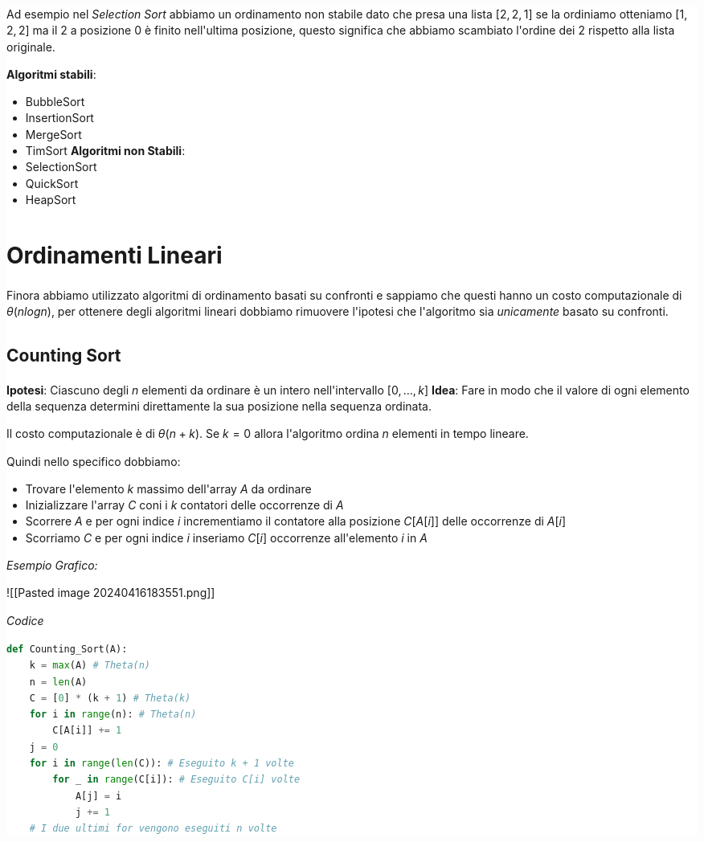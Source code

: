 Ad esempio nel _Selection Sort_ abbiamo un ordinamento non stabile dato che presa una lista $[2,2,1]$ se la ordiniamo otteniamo $[1,2,2]$ ma il 2 a posizione 0 è finito nell'ultima posizione, questo significa che abbiamo scambiato l'ordine dei 2 rispetto alla lista originale.

**Algoritmi stabili**:
- BubbleSort
- InsertionSort
- MergeSort
- TimSort
**Algoritmi non Stabili**:
- SelectionSort
- QuickSort
- HeapSort

# Ordinamenti Lineari
Finora abbiamo utilizzato algoritmi di ordinamento basati su confronti e sappiamo che questi hanno un costo computazionale di $\theta(nlogn)$, per ottenere degli algoritmi lineari dobbiamo rimuovere l'ipotesi che l'algoritmo sia _unicamente_ basato su confronti.

## Counting Sort

**Ipotesi**: Ciascuno degli $n$ elementi da ordinare è un intero nell'intervallo $[0,\ldots,k]$
**Idea**: Fare in modo che il valore di ogni elemento della sequenza determini direttamente la sua posizione nella sequenza ordinata.

Il costo computazionale è di $\theta(n+k)$.
Se $k=0$ allora l'algoritmo ordina $n$ elementi in tempo lineare.

Quindi nello specifico dobbiamo:
- Trovare l'elemento $k$ massimo dell'array $A$ da ordinare
- Inizializzare l'array $C$ coni i $k$ contatori delle occorrenze di $A$
- Scorrere $A$ e per ogni indice $i$ incrementiamo il contatore alla posizione $C[A[i]]$ delle occorrenze di $A[i]$
- Scorriamo $C$ e per ogni indice $i$ inseriamo $C[i]$ occorrenze all'elemento $i$ in $A$

_Esempio Grafico:_

![[Pasted image 20240416183551.png]]

_Codice_

```python
def Counting_Sort(A):
	k = max(A) # Theta(n)
	n = len(A)
	C = [0] * (k + 1) # Theta(k)
	for i in range(n): # Theta(n)
		C[A[i]] += 1
	j = 0
	for i in range(len(C)): # Eseguito k + 1 volte
		for _ in range(C[i]): # Eseguito C[i] volte
			A[j] = i
			j += 1
	# I due ultimi for vengono eseguiti n volte
```
